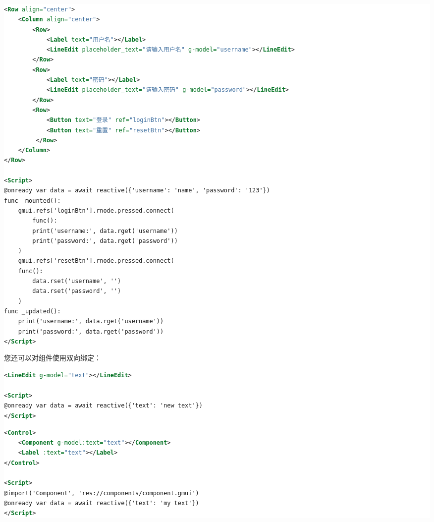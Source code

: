 ```xml
<Row align="center">
    <Column align="center">
        <Row>
            <Label text="用户名"></Label>
            <LineEdit placeholder_text="请输入用户名" g-model="username"></LineEdit>
        </Row>
        <Row>
            <Label text="密码"></Label>
            <LineEdit placeholder_text="请输入密码" g-model="password"></LineEdit>
        </Row>
        <Row>
            <Button text="登录" ref="loginBtn"></Button>
            <Button text="重置" ref="resetBtn"></Button>
         </Row>
    </Column>
</Row>

<Script>
@onready var data = await reactive({'username': 'name', 'password': '123'})
func _mounted():
    gmui.refs['loginBtn'].rnode.pressed.connect(
        func():
        print('username:', data.rget('username'))
        print('password:', data.rget('password'))
    )
    gmui.refs['resetBtn'].rnode.pressed.connect(
    func():
        data.rset('username', '')
        data.rset('password', '')
    )
func _updated():
    print('username:', data.rget('username'))
    print('password:', data.rget('password'))
</Script>
```

您还可以对组件使用双向绑定：

```xml
<LineEdit g-model="text"></LineEdit>

<Script>
@onready var data = await reactive({'text': 'new text'})
</Script>
```

```xml
<Control>
    <Component g-model:text="text"></Component>
    <Label :text="text"></Label>
</Control>

<Script>
@import('Component', 'res://components/component.gmui')
@onready var data = await reactive({'text': 'my text'})
</Script>
```  
